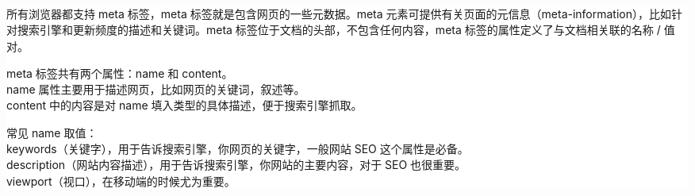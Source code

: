 所有浏览器都支持 meta 标签，meta 标签就是包含网页的一些元数据。meta 元素可提供有关页面的元信息（meta-information），比如针对搜索引擎和更新频度的描述和关键词。meta 标签位于文档的头部，不包含任何内容，meta 标签的属性定义了与文档相关联的名称 / 值对。

meta 标签共有两个属性：name 和 content。  
name 属性主要用于描述网页，比如网页的关键词，叙述等。  
content 中的内容是对 name 填入类型的具体描述，便于搜索引擎抓取。  

常见 name 取值：  
keywords（关键字），用于告诉搜索引擎，你网页的关键字，一般网站 SEO 这个属性是必备。  
description（网站内容描述），用于告诉搜索引擎，你网站的主要内容，对于 SEO 也很重要。  
viewport（视口），在移动端的时候尤为重要。  



 								


